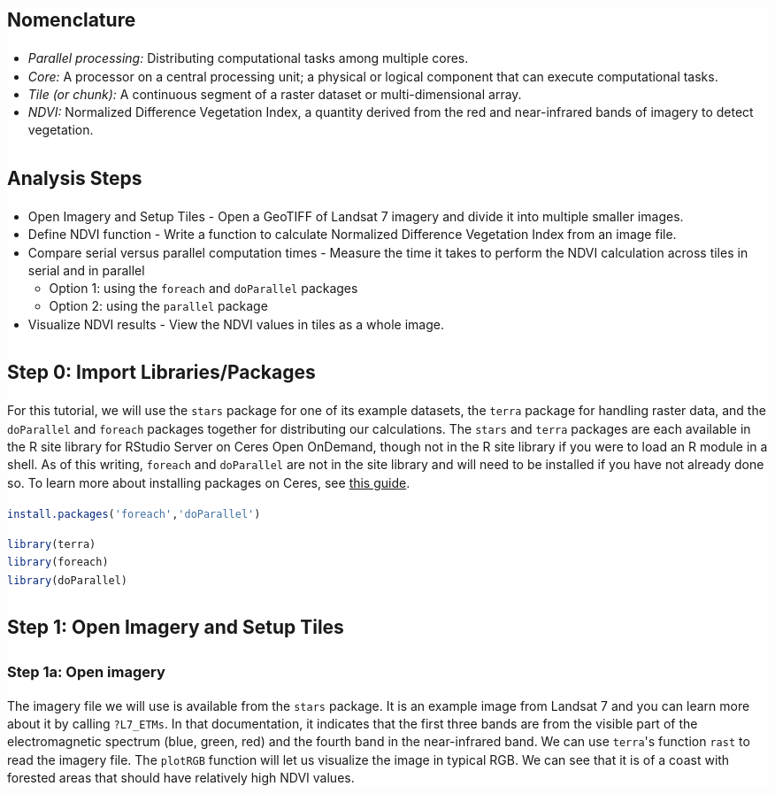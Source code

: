## Nomenclature

* *Parallel processing:* Distributing computational tasks among multiple cores. 
* *Core:* A processor on a central processing unit; a physical or logical component 
  that can execute computational tasks. 
* *Tile (or chunk):* A continuous segment of a raster dataset or multi-dimensional 
  array.
* *NDVI:* Normalized Difference Vegetation Index, a quantity derived from the red
  and near-infrared bands of imagery to detect vegetation. 

## Analysis Steps

* Open Imagery and Setup Tiles - Open a GeoTIFF of Landsat 7 imagery and divide
  it into multiple smaller images.
* Define NDVI function - Write a function to calculate Normalized Difference 
  Vegetation Index from an image file.
* Compare serial versus parallel computation times - Measure the time it takes to
  perform the NDVI calculation across tiles in serial and in parallel
  * Option 1: using the `foreach` and `doParallel` packages
  * Option 2: using the `parallel` package
* Visualize NDVI results - View the NDVI values in tiles as a whole image.

## Step 0: Import Libraries/Packages

For this tutorial, we will use the `stars` package for one of its example 
datasets, the `terra` package for handling raster data, and the `doParallel` and 
`foreach` packages together for distributing our calculations. The `stars` and 
`terra` packages are each available in the R site library for RStudio Server on 
Ceres Open OnDemand, though not in the R site library if you were to load an R 
module in a shell. As of this writing, `foreach` and `doParallel` are not in the 
site library and will need to be installed if you have not already done so. To 
learn more about installing packages on Ceres, see 
[this guide](https://scinet.usda.gov/guide/packageinstall/#installing-r-packages). 

```r
install.packages('foreach','doParallel')
```


```r
library(terra)
library(foreach)
library(doParallel)
```

## Step 1: Open Imagery and Setup Tiles

### Step 1a: Open imagery

The imagery file we will use is available from the `stars` package. It is an 
example image from Landsat 7 and you can learn more about it by calling 
`?L7_ETMs`. In that documentation, it indicates that the first three bands are 
from the visible part of the electromagnetic spectrum (blue, green, red) and the 
fourth band in the near-infrared band. We can use `terra`'s function `rast` to
read the imagery file. The `plotRGB` function will let us visualize the image in
typical RGB. We can see that it is of a coast with forested areas that should 
have relatively high NDVI values. 
